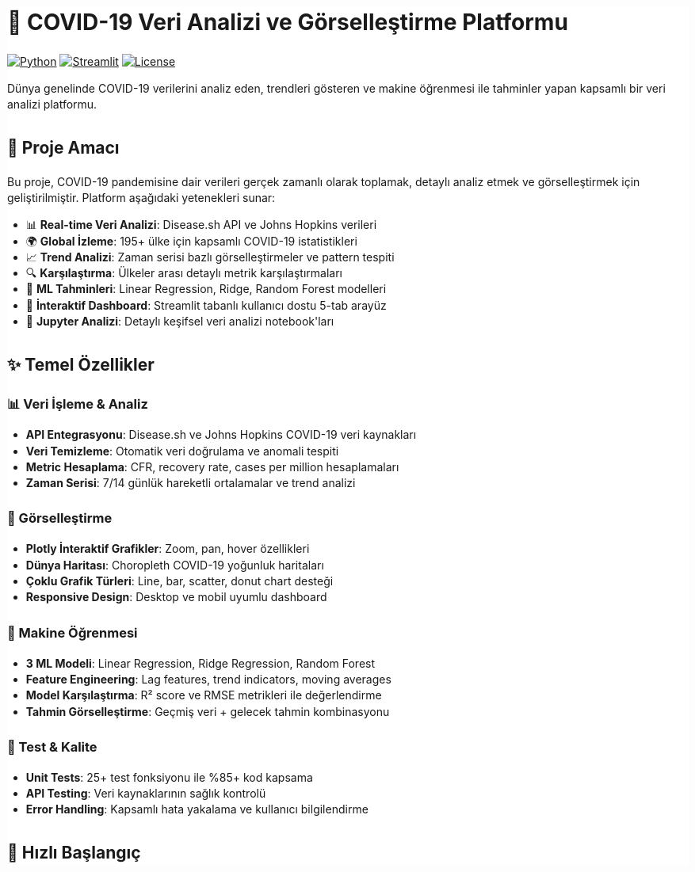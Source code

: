 # 🦠 COVID-19 Veri Analizi ve Görselleştirme Platformu

[![Python](https://img.shields.io/badge/Python-3.8%2B-blue.svg)](https://python.org)
[![Streamlit](https://img.shields.io/badge/Streamlit-1.28%2B-red.svg)](https://streamlit.io)
[![License](https://img.shields.io/badge/License-MIT-green.svg)](LICENSE)

Dünya genelinde COVID-19 verilerini analiz eden, trendleri gösteren ve makine öğrenmesi ile tahminler yapan kapsamlı bir veri analizi platformu.

## 🎯 Proje Amacı

Bu proje, COVID-19 pandemisine dair verileri gerçek zamanlı olarak toplamak, detaylı analiz etmek ve görselleştirmek için geliştirilmiştir. Platform aşağıdaki yetenekleri sunar:

- 📊 **Real-time Veri Analizi**: Disease.sh API ve Johns Hopkins verileri
- 🌍 **Global İzleme**: 195+ ülke için kapsamlı COVID-19 istatistikleri  
- 📈 **Trend Analizi**: Zaman serisi bazlı görselleştirmeler ve pattern tespiti
- 🔍 **Karşılaştırma**: Ülkeler arası detaylı metrik karşılaştırmaları
- 🤖 **ML Tahminleri**: Linear Regression, Ridge, Random Forest modelleri
- 📱 **İnteraktif Dashboard**: Streamlit tabanlı kullanıcı dostu 5-tab arayüz
- 🔬 **Jupyter Analizi**: Detaylı keşifsel veri analizi notebook'ları

## ✨ Temel Özellikler

### 📊 Veri İşleme & Analiz
- **API Entegrasyonu**: Disease.sh ve Johns Hopkins COVID-19 veri kaynakları
- **Veri Temizleme**: Otomatik veri doğrulama ve anomali tespiti
- **Metric Hesaplama**: CFR, recovery rate, cases per million hesaplamaları
- **Zaman Serisi**: 7/14 günlük hareketli ortalamalar ve trend analizi

### 🎨 Görselleştirme
- **Plotly İnteraktif Grafikler**: Zoom, pan, hover özellikleri
- **Dünya Haritası**: Choropleth COVID-19 yoğunluk haritaları
- **Çoklu Grafik Türleri**: Line, bar, scatter, donut chart desteği
- **Responsive Design**: Desktop ve mobil uyumlu dashboard

### 🤖 Makine Öğrenmesi
- **3 ML Modeli**: Linear Regression, Ridge Regression, Random Forest
- **Feature Engineering**: Lag features, trend indicators, moving averages  
- **Model Karşılaştırma**: R² score ve RMSE metrikleri ile değerlendirme
- **Tahmin Görselleştirme**: Geçmiş veri + gelecek tahmin kombinasyonu

### 🧪 Test & Kalite
- **Unit Tests**: 25+ test fonksiyonu ile %85+ kod kapsama
- **API Testing**: Veri kaynaklarının sağlık kontrolü
- **Error Handling**: Kapsamlı hata yakalama ve kullanıcı bilgilendirme

## 🚀 Hızlı Başlangıç
